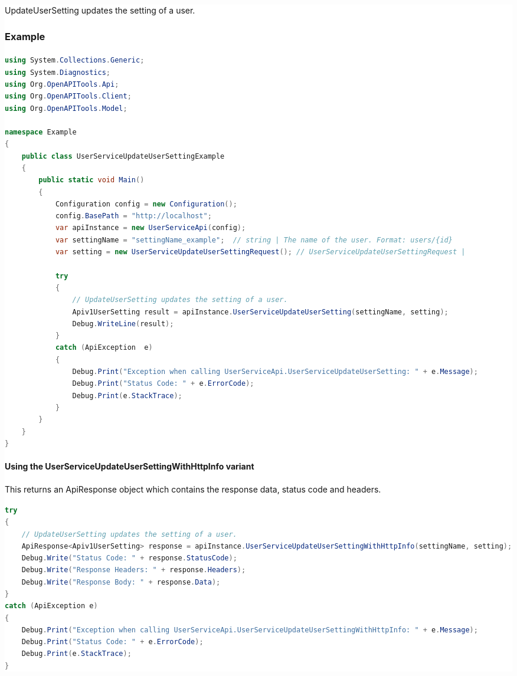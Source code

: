 UpdateUserSetting updates the setting of a user.

### Example
```csharp
using System.Collections.Generic;
using System.Diagnostics;
using Org.OpenAPITools.Api;
using Org.OpenAPITools.Client;
using Org.OpenAPITools.Model;

namespace Example
{
    public class UserServiceUpdateUserSettingExample
    {
        public static void Main()
        {
            Configuration config = new Configuration();
            config.BasePath = "http://localhost";
            var apiInstance = new UserServiceApi(config);
            var settingName = "settingName_example";  // string | The name of the user. Format: users/{id}
            var setting = new UserServiceUpdateUserSettingRequest(); // UserServiceUpdateUserSettingRequest | 

            try
            {
                // UpdateUserSetting updates the setting of a user.
                Apiv1UserSetting result = apiInstance.UserServiceUpdateUserSetting(settingName, setting);
                Debug.WriteLine(result);
            }
            catch (ApiException  e)
            {
                Debug.Print("Exception when calling UserServiceApi.UserServiceUpdateUserSetting: " + e.Message);
                Debug.Print("Status Code: " + e.ErrorCode);
                Debug.Print(e.StackTrace);
            }
        }
    }
}
```

#### Using the UserServiceUpdateUserSettingWithHttpInfo variant
This returns an ApiResponse object which contains the response data, status code and headers.

```csharp
try
{
    // UpdateUserSetting updates the setting of a user.
    ApiResponse<Apiv1UserSetting> response = apiInstance.UserServiceUpdateUserSettingWithHttpInfo(settingName, setting);
    Debug.Write("Status Code: " + response.StatusCode);
    Debug.Write("Response Headers: " + response.Headers);
    Debug.Write("Response Body: " + response.Data);
}
catch (ApiException e)
{
    Debug.Print("Exception when calling UserServiceApi.UserServiceUpdateUserSettingWithHttpInfo: " + e.Message);
    Debug.Print("Status Code: " + e.ErrorCode);
    Debug.Print(e.StackTrace);
}
```